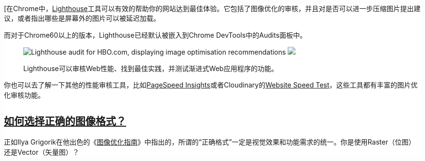
[在Chrome中，[Lighthouse](https://github.com/GoogleChrome/lighthouse)工具可以有效的帮助你的网站达到最佳体验。它包括了图像优化的审核，并且对是否可以进一步压缩图片提出建议，或者指出哪些是屏幕外的图片可以被延迟加载。

而对于Chrome60以上的版本，Lighthouse已经默认被嵌入到Chrome DevTools中的Audits面板中。

<figure>
<picture>
<source
        data-srcset="https://res.cloudinary.com/ddxwdqwkr/image/upload/c_scale,w_500/v1502426282/essential-image-optimization/hbo.jpg"
        media="(max-width: 640px)" />
<source
        data-srcset="https://res.cloudinary.com/ddxwdqwkr/image/upload/c_scale,w_900/v1502426282/essential-image-optimization/hbo.jpg"
        media="(max-width: 1024px)" />

<source
        data-srcset="https://res.cloudinary.com/ddxwdqwkr/image/upload/v1502426282/essential-image-optimization/hbo.jpg" />

<img
        class="lazyload small"
        data-src="https://res.cloudinary.com/ddxwdqwkr/image/upload/v1502426282/essential-image-optimization/hbo.jpg"
        alt="Lighthouse audit for HBO.com, displaying image optimisation recommendations" />
<noscript>
  <img src="https://res.cloudinary.com/ddxwdqwkr/image/upload/v1502426282/essential-image-optimization/hbo.jpg"/>
</noscript>
</picture>
<figcaption>Lighthouse可以审核Web性能、找到最佳实践，并测试渐进式Web应用程序的功能。</figcaption>
</figure>


你也可以去了解一下其他的性能审核工具，比如[PageSpeed Insights](https://developers.google.com/speed/pagespeed/insights/)或者Cloudinary的[Website Speed Test](https://webspeedtest.cloudinary.com/)，这些工具都有丰富的图片优化审核功能。

## <a id="choosing-an-image-format" href="#choosing-an-image-format">如何选择正确的图像格式？</a>

正如Ilya Grigorik在他出色的《[图像优化指南](https://developers.google.com/web/fundamentals/performance/optimizing-content-efficiency/image-optimization)》中指出的，所谓的“正确格式”一定是视觉效果和功能需求的统一。你是使用Raster（位图）还是Vector（矢量图）？

<figure>
<picture>
<source
        data-srcset="https://res.cloudinary.com/ddxwdqwkr/image/upload/c_scale,w_500/v1502469573/essential-image-optimization/rastervvector.png"
        media="(max-width: 640px)" />
<source
        data-srcset="https://res.cloudinary.com/ddxwdqwkr/image/upload/c_scale,w_900/v1502469573/essential-image-optimization/rastervvector.png"
        media="(max-width: 1024px)" />

